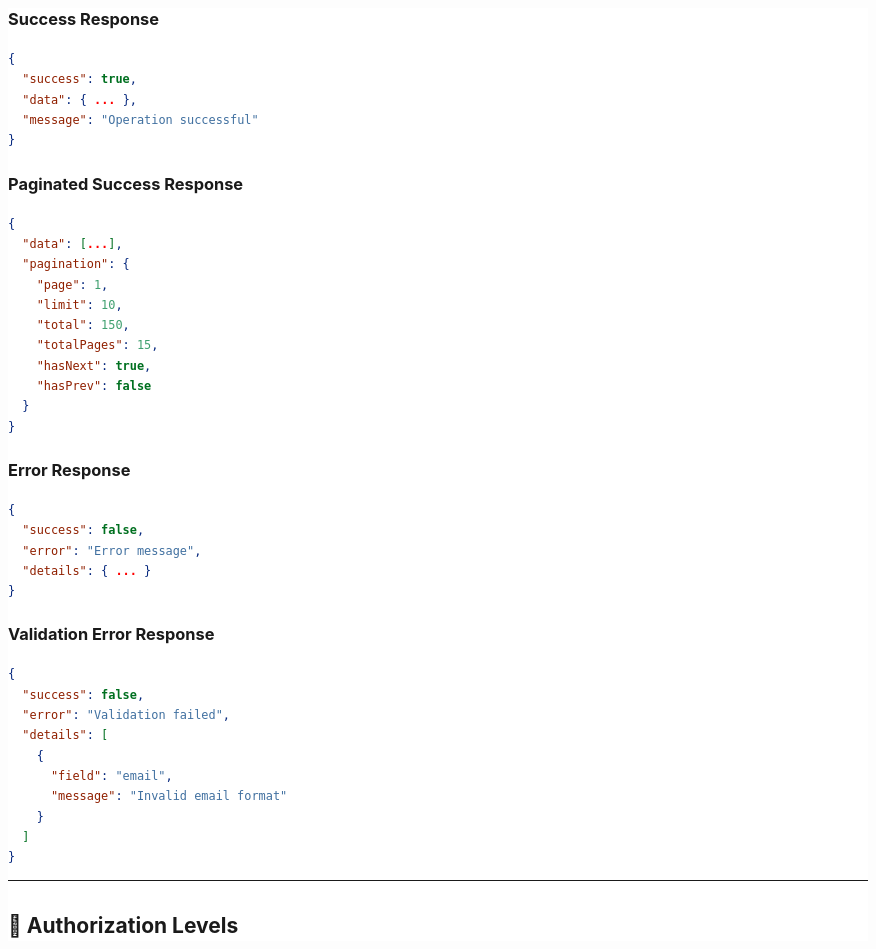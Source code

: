 ### **Success Response**

```json
{
  "success": true,
  "data": { ... },
  "message": "Operation successful"
}
```

### **Paginated Success Response**

```json
{
  "data": [...],
  "pagination": {
    "page": 1,
    "limit": 10,
    "total": 150,
    "totalPages": 15,
    "hasNext": true,
    "hasPrev": false
  }
}
```

### **Error Response**

```json
{
  "success": false,
  "error": "Error message",
  "details": { ... }
}
```

### **Validation Error Response**

```json
{
  "success": false,
  "error": "Validation failed",
  "details": [
    {
      "field": "email",
      "message": "Invalid email format"
    }
  ]
}
```

---

## 🔐 **Authorization Levels**
